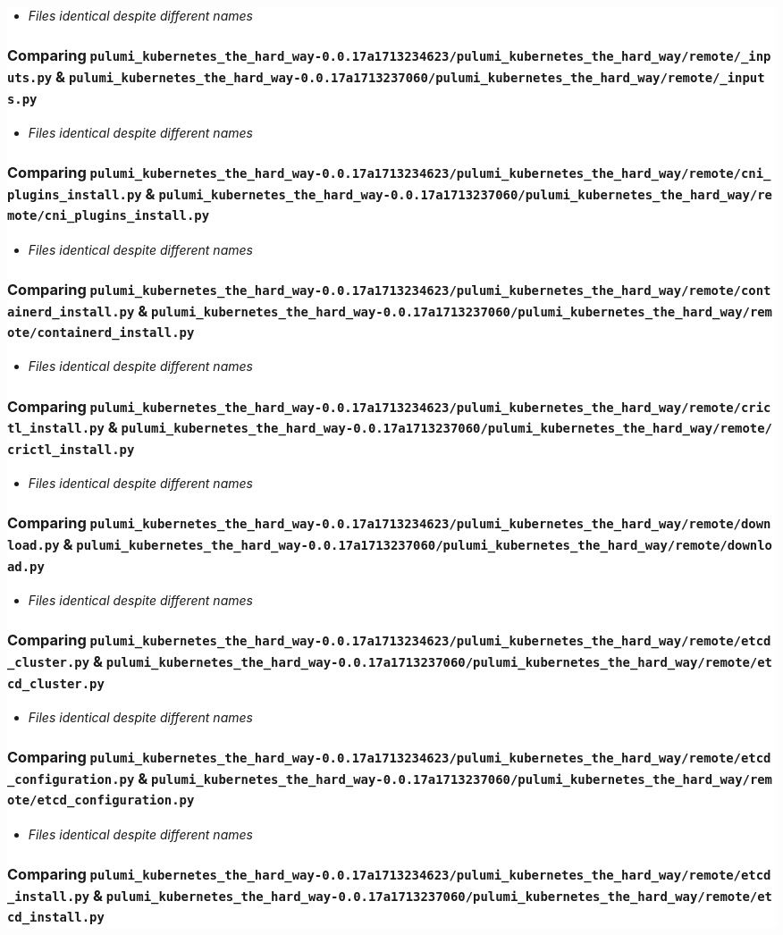  * *Files identical despite different names*

### Comparing `pulumi_kubernetes_the_hard_way-0.0.17a1713234623/pulumi_kubernetes_the_hard_way/remote/_inputs.py` & `pulumi_kubernetes_the_hard_way-0.0.17a1713237060/pulumi_kubernetes_the_hard_way/remote/_inputs.py`

 * *Files identical despite different names*

### Comparing `pulumi_kubernetes_the_hard_way-0.0.17a1713234623/pulumi_kubernetes_the_hard_way/remote/cni_plugins_install.py` & `pulumi_kubernetes_the_hard_way-0.0.17a1713237060/pulumi_kubernetes_the_hard_way/remote/cni_plugins_install.py`

 * *Files identical despite different names*

### Comparing `pulumi_kubernetes_the_hard_way-0.0.17a1713234623/pulumi_kubernetes_the_hard_way/remote/containerd_install.py` & `pulumi_kubernetes_the_hard_way-0.0.17a1713237060/pulumi_kubernetes_the_hard_way/remote/containerd_install.py`

 * *Files identical despite different names*

### Comparing `pulumi_kubernetes_the_hard_way-0.0.17a1713234623/pulumi_kubernetes_the_hard_way/remote/crictl_install.py` & `pulumi_kubernetes_the_hard_way-0.0.17a1713237060/pulumi_kubernetes_the_hard_way/remote/crictl_install.py`

 * *Files identical despite different names*

### Comparing `pulumi_kubernetes_the_hard_way-0.0.17a1713234623/pulumi_kubernetes_the_hard_way/remote/download.py` & `pulumi_kubernetes_the_hard_way-0.0.17a1713237060/pulumi_kubernetes_the_hard_way/remote/download.py`

 * *Files identical despite different names*

### Comparing `pulumi_kubernetes_the_hard_way-0.0.17a1713234623/pulumi_kubernetes_the_hard_way/remote/etcd_cluster.py` & `pulumi_kubernetes_the_hard_way-0.0.17a1713237060/pulumi_kubernetes_the_hard_way/remote/etcd_cluster.py`

 * *Files identical despite different names*

### Comparing `pulumi_kubernetes_the_hard_way-0.0.17a1713234623/pulumi_kubernetes_the_hard_way/remote/etcd_configuration.py` & `pulumi_kubernetes_the_hard_way-0.0.17a1713237060/pulumi_kubernetes_the_hard_way/remote/etcd_configuration.py`

 * *Files identical despite different names*

### Comparing `pulumi_kubernetes_the_hard_way-0.0.17a1713234623/pulumi_kubernetes_the_hard_way/remote/etcd_install.py` & `pulumi_kubernetes_the_hard_way-0.0.17a1713237060/pulumi_kubernetes_the_hard_way/remote/etcd_install.py`
